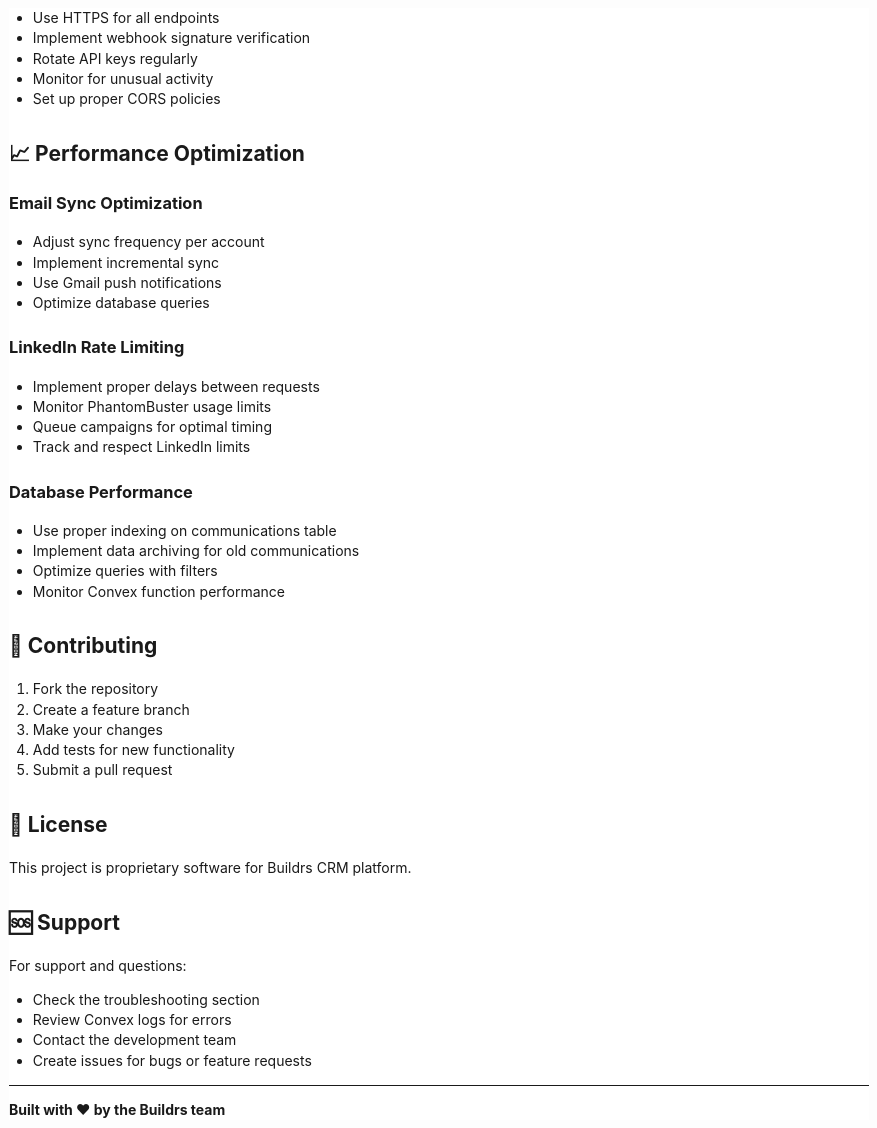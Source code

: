 - Use HTTPS for all endpoints
- Implement webhook signature verification
- Rotate API keys regularly
- Monitor for unusual activity
- Set up proper CORS policies

## 📈 Performance Optimization

### Email Sync Optimization
- Adjust sync frequency per account
- Implement incremental sync
- Use Gmail push notifications
- Optimize database queries

### LinkedIn Rate Limiting
- Implement proper delays between requests
- Monitor PhantomBuster usage limits
- Queue campaigns for optimal timing
- Track and respect LinkedIn limits

### Database Performance
- Use proper indexing on communications table
- Implement data archiving for old communications
- Optimize queries with filters
- Monitor Convex function performance

## 🤝 Contributing

1. Fork the repository
2. Create a feature branch
3. Make your changes
4. Add tests for new functionality
5. Submit a pull request

## 📄 License

This project is proprietary software for Buildrs CRM platform.

## 🆘 Support

For support and questions:
- Check the troubleshooting section
- Review Convex logs for errors
- Contact the development team
- Create issues for bugs or feature requests

---

**Built with ❤️ by the Buildrs team**